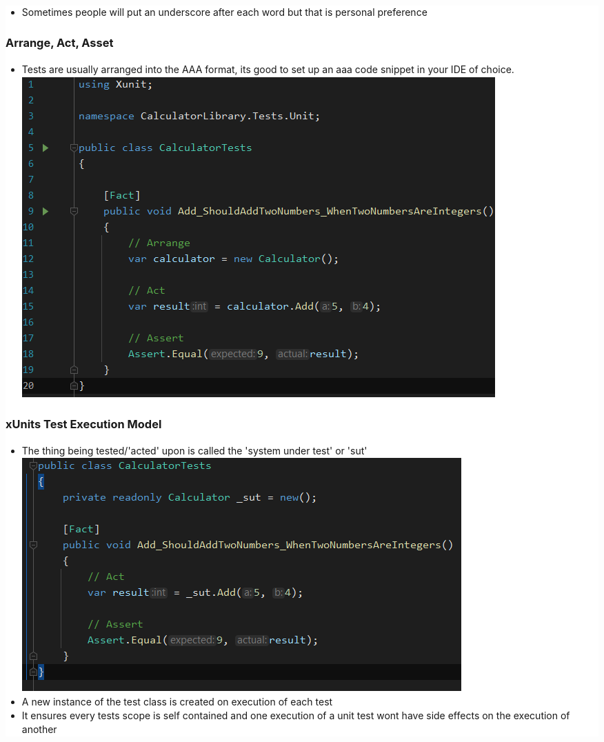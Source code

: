 - Sometimes people will put an underscore after each word but that is personal preference

### Arrange, Act, Asset
- Tests are usually arranged into the AAA format, its good to set up an aaa code snippet in your IDE of choice.
![](ArrangeActAssert.png)

### xUnits Test Execution Model
- The thing being tested/'acted' upon is called the 'system under test' or 'sut'
![](SystemUnderTest.png)
- A new instance of the test class is created on execution of each test
- It ensures every tests scope is self contained and one execution of a unit test wont have side effects on the execution of another
